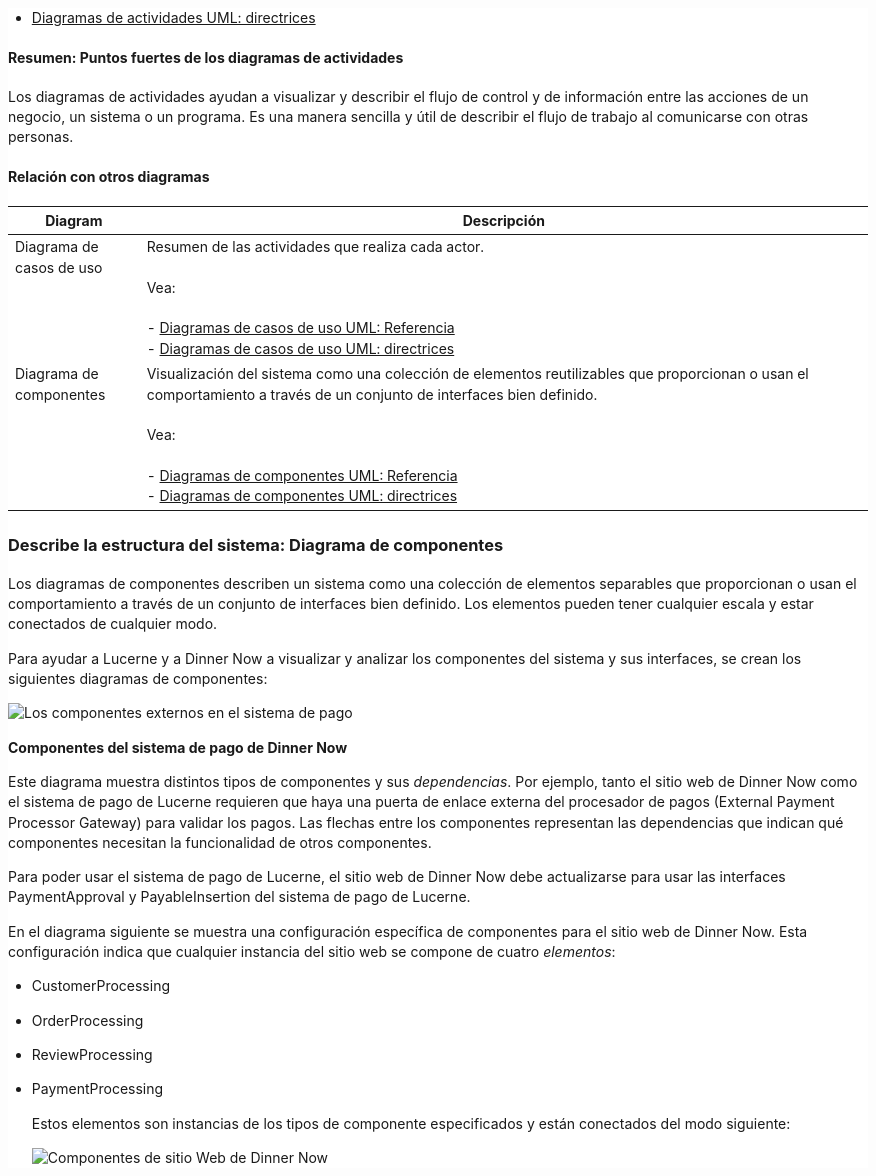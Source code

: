 - [Diagramas de actividades UML: directrices](../modeling/uml-activity-diagrams-guidelines.md)  
  
#### <a name="summary-strengths-of-activity-diagrams"></a>Resumen: Puntos fuertes de los diagramas de actividades  
 Los diagramas de actividades ayudan a visualizar y describir el flujo de control y de información entre las acciones de un negocio, un sistema o un programa. Es una manera sencilla y útil de describir el flujo de trabajo al comunicarse con otras personas.  
  
#### <a name="relationship-to-other-diagrams"></a>Relación con otros diagramas  
  
|**Diagram**|**Descripción**|  
|-----------------|---------------------|  
|Diagrama de casos de uso|Resumen de las actividades que realiza cada actor.<br /><br /> Vea:<br /><br /> -   [Diagramas de casos de uso UML: Referencia](../modeling/uml-use-case-diagrams-reference.md)<br />-   [Diagramas de casos de uso UML: directrices](../modeling/uml-use-case-diagrams-guidelines.md)|  
|Diagrama de componentes|Visualización del sistema como una colección de elementos reutilizables que proporcionan o usan el comportamiento a través de un conjunto de interfaces bien definido.<br /><br /> Vea:<br /><br /> -   [Diagramas de componentes UML: Referencia](../modeling/uml-component-diagrams-reference.md)<br />-   [Diagramas de componentes UML: directrices](../modeling/uml-component-diagrams-guidelines.md)|  
  
### <a name="DescribeComponents"></a> Describe la estructura del sistema: Diagrama de componentes  
 Los diagramas de componentes describen un sistema como una colección de elementos separables que proporcionan o usan el comportamiento a través de un conjunto de interfaces bien definido. Los elementos pueden tener cualquier escala y estar conectados de cualquier modo.  
  
 Para ayudar a Lucerne y a Dinner Now a visualizar y analizar los componentes del sistema y sus interfaces, se crean los siguientes diagramas de componentes:  
  
 ![Los componentes externos en el sistema de pago](../modeling/media/uml-extdnpayment.png "UML_ExtDNPayment")  
  
 **Componentes del sistema de pago de Dinner Now**  
  
 Este diagrama muestra distintos tipos de componentes y sus *dependencias*. Por ejemplo, tanto el sitio web de Dinner Now como el sistema de pago de Lucerne requieren que haya una puerta de enlace externa del procesador de pagos (External Payment Processor Gateway) para validar los pagos. Las flechas entre los componentes representan las dependencias que indican qué componentes necesitan la funcionalidad de otros componentes.  
  
 Para poder usar el sistema de pago de Lucerne, el sitio web de Dinner Now debe actualizarse para usar las interfaces PaymentApproval y PayableInsertion del sistema de pago de Lucerne.  
  
 En el diagrama siguiente se muestra una configuración específica de componentes para el sitio web de Dinner Now. Esta configuración indica que cualquier instancia del sitio web se compone de cuatro *elementos*:  
  
- CustomerProcessing  
  
- OrderProcessing  
  
- ReviewProcessing  
  
- PaymentProcessing  
  
  Estos elementos son instancias de los tipos de componente especificados y están conectados del modo siguiente:  
  
  ![Componentes de sitio Web de Dinner Now](../modeling/media/uml-dinnernow.png "UML_DinnerNow")  
  